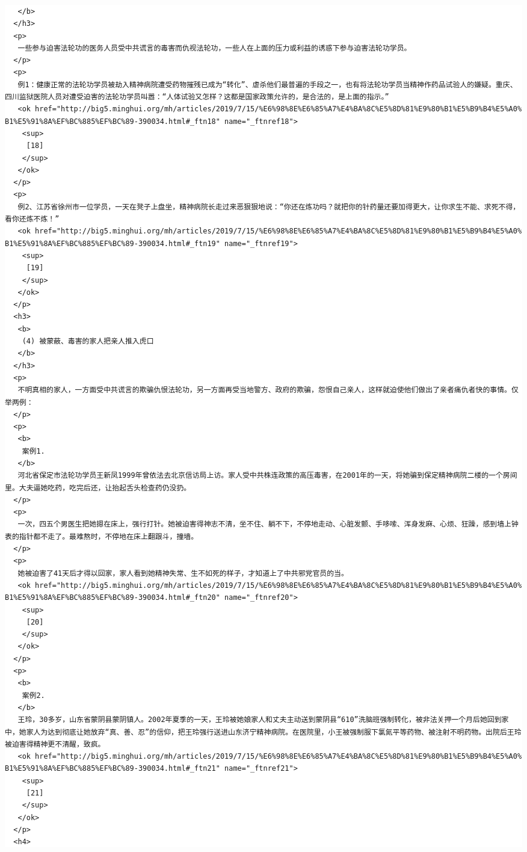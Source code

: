        </b>
      </h3>
      <p>
       一些参与迫害法轮功的医务人员受中共谎言的毒害而仇视法轮功，一些人在上面的压力或利益的诱惑下参与迫害法轮功学员。
      </p>
      <p>
       例1：健康正常的法轮功学员被劫入精神病院遭受药物摧残已成为“转化”、虐杀他们最普遍的手段之一，也有将法轮功学员当精神作药品试验人的嫌疑。重庆、四川监狱医院人员对遭受迫害的法轮功学员叫嚣：“人体试验又怎样？这都是国家政策允许的，是合法的，是上面的指示。”
       <ok href="http://big5.minghui.org/mh/articles/2019/7/15/%E6%98%8E%E6%85%A7%E4%BA%8C%E5%8D%81%E9%80%B1%E5%B9%B4%E5%A0%B1%E5%91%8A%EF%BC%885%EF%BC%89-390034.html#_ftn18" name="_ftnref18">
        <sup>
         [18]
        </sup>
       </ok>
      </p>
      <p>
       例2、江苏省徐州市一位学员，一天在凳子上盘坐，精神病院长走过来恶狠狠地说：“你还在炼功吗？就把你的针药量还要加得更大，让你求生不能、求死不得，看你还炼不炼！”
       <ok href="http://big5.minghui.org/mh/articles/2019/7/15/%E6%98%8E%E6%85%A7%E4%BA%8C%E5%8D%81%E9%80%B1%E5%B9%B4%E5%A0%B1%E5%91%8A%EF%BC%885%EF%BC%89-390034.html#_ftn19" name="_ftnref19">
        <sup>
         [19]
        </sup>
       </ok>
      </p>
      <h3>
       <b>
        (4) 被蒙蔽、毒害的家人把亲人推入虎口
       </b>
      </h3>
      <p>
       不明真相的家人，一方面受中共谎言的欺骗仇恨法轮功，另一方面再受当地警方、政府的欺骗，怨恨自己亲人，这样就迫使他们做出了亲者痛仇者快的事情。仅举两例：
      </p>
      <p>
       <b>
        案例1.
       </b>
       河北省保定市法轮功学员王新凤1999年曾依法去北京信访局上访。家人受中共株连政策的高压毒害，在2001年的一天，将她骗到保定精神病院二楼的一个房间里。大夫逼她吃药，吃完后还，让抬起舌头检查药仍没扔。
      </p>
      <p>
       一次，四五个男医生把她摁在床上，强行打针。她被迫害得神志不清，坐不住、躺不下，不停地走动、心脏发颤、手哆嗦、浑身发麻、心烦、狂躁，感到墙上钟表的指针都不走了。最难熬时，不停地在床上翻跟斗，撞墙。
      </p>
      <p>
       她被迫害了41天后才得以回家，家人看到她精神失常、生不如死的样子，才知道上了中共邪党官员的当。
       <ok href="http://big5.minghui.org/mh/articles/2019/7/15/%E6%98%8E%E6%85%A7%E4%BA%8C%E5%8D%81%E9%80%B1%E5%B9%B4%E5%A0%B1%E5%91%8A%EF%BC%885%EF%BC%89-390034.html#_ftn20" name="_ftnref20">
        <sup>
         [20]
        </sup>
       </ok>
      </p>
      <p>
       <b>
        案例2.
       </b>
       王玲，30多岁，山东省蒙阴县蒙阴镇人。2002年夏季的一天，王玲被她娘家人和丈夫主动送到蒙阴县“610”洗脑班强制转化，被非法关押一个月后她回到家中，她家人为达到彻底让她放弃“真、善、忍”的信仰，把王玲强行送进山东济宁精神病院。在医院里，小王被强制服下氯氮平等药物、被注射不明药物。出院后王玲被迫害得精神更不清醒，致疯。
       <ok href="http://big5.minghui.org/mh/articles/2019/7/15/%E6%98%8E%E6%85%A7%E4%BA%8C%E5%8D%81%E9%80%B1%E5%B9%B4%E5%A0%B1%E5%91%8A%EF%BC%885%EF%BC%89-390034.html#_ftn21" name="_ftnref21">
        <sup>
         [21]
        </sup>
       </ok>
      </p>
      <h4>